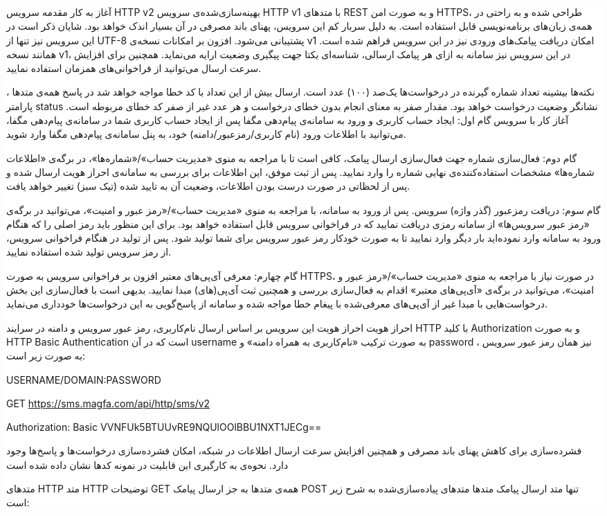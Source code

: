 آغاز به کار
مقدمه
سرويس ‍HTTP v2 بهينه‌سازی‌شده‌ی سرويس HTTP v1 با متدهای REST و به صورت امن HTTPS، طراحی شده و به راحتی در همه‌ی زبان‌های برنامه‌نويسی قابل استفاده است. به دلیل سربار کم این سرويس، پهنای باند مصرفی در آن بسیار اندک خواهد بود. شایان ذکر است در این سرويس نیز تنها از UTF-8 پشتيبانی می‌شود.
افزون بر امکانات نسخه‌ی v1 امکان در‌یافت پيامک‌های ورودی نيز در اين سرويس فراهم شده است.
همانند نسخه v1، در اين سرويس نيز سامانه به ازای هر پيامک ارسالی، شناسه‌ای یکتا جهت پيگیری وضعيت ارایه می‌نمايد. همچنین برای افزايش سرعت ارسال می‌توانيد از فراخوانی‌های همزمان استفاده نماييد.

نکته‌ها
بیشینه تعداد شماره گيرنده در درخواست‌ها يک‌صد (۱۰۰) عدد است. ارسال بيش از این تعداد با کد خطا مواجه خواهد شد
در پاسخ همه‌ی متدها ، پارامتر status نشانگر وضعيت درخواست خواهد بود. مقدار صفر به معنای انجام بدون خطای درخواست و هر عدد غير از صفر کد خطای مربوطه است.
آغاز کار با سرويس
گام اول: ايجاد حساب کاربری و ورود به سامانه‌ی پیام‌دهی مگفا
پس از ايجاد حساب کاربری شما در سامانه‌‌ی پيام‌دهی مگفا، می‌توانيد با اطلاعات ورود (نام‌ کاربری/رمزعبور/دامنه) خود، به پنل سامانه‌ی پيام‌دهی مگفا وارد شويد.

گام دوم: فعال‌سازی شماره
جهت فعال‌سازی ارسال پیامک، کافی است تا با مراجعه به منوی «مديریت حساب»/«شماره‌ها»، در برگه‌ی «اطلاعات شماره‌ها» مشخصات استفاده‌کننده‌ی نهايی شماره را وارد نمايید. پس از ثبت موفق، این اطلاعات برای بررسی به سامانه‌ی احراز هويت ارسال شده و پس از لحظاتی در صورت درست بودن اطلاعات، وضعیت آن به تاييد شده (تيک سبز) تغيير خواهد یافت.

گام سوم: دريافت رمزعبور (گذر واژه) سرويس.
پس از ورود به سامانه، با مراجعه به منوی «مديریت حساب»/«رمز عبور و امنيت»، می‌توانيد در برگه‌ی «رمز عبور سرويس‌ها» از سامانه رمزی دريافت نمايید که در فراخوانی سرويس قابل استفاده خواهد بود. برای این منظور باید رمز اصلی را که هنگام ورود به سامانه وارد نموده‌اید بار ديگر وارد نماييد تا به صورت خودکار رمز عبور سرويس برای شما توليد شود. پس از توليد در هنگام فراخوانی سرويس، از رمز سرويس توليد شده استفاده نماييد.

گام چهارم: معرفی آی‌پی‌های معتبر
افزون بر فراخوانی سرويس به صورت HTTPS، در صورت نياز با مراجعه به منوی «مديریت حساب»/«رمز عبور و امنيت»، می‌توانيد در برگه‌ی «آی‌پی‌های معتبر» اقدام به فعال‌سازی بررسی و همچنین ثبت آی‌پی(های) مبدا نماييد. بدیهی است با فعال‌سازی این بخش درخواست‌هایی با مبدا غير از آی‌پی‌های معرفی‌شده با پیغام خطا مواجه شده و سامانه از پاسخ‌گویی به این درخواست‌ها خودداری می‌نمايد.

احراز هويت
احراز هويت اين سرويس بر اساس ارسال نام‌کاربری، رمز عبور سرويس و دامنه در سرایند HTTP با کليد Authorization و به صورت HTTP Basic Authentication است که در آن username به صورت ترکيب «نام‌کاربری به همراه دامنه» و password نيز همان رمز عبور سرويس ، به صورت زير است:

USERNAME/DOMAIN:PASSWORD

 

GET https://sms.magfa.com/api/http/sms/v2

Authorization: Basic VVNFUk5BTUUvRE9NQUlOOlBBU1NXT1JECg==

فشرده‌سازی
برای کاهش پهنای باند مصرفی و همچنين افزايش سرعت ارسال اطلاعات در شبکه، امکان فشرده‌سازی درخواست‌ها و پاسخ‌ها وجود دارد. نحوه‌ی به کارگيری این قابليت در نمونه کدها نشان داده شده است

متدهای HTTP
متد HTTP	توضيحات
GET	همه‌ی متدها به جز ارسال پيامک
POST	تنها متد ارسال پيامک
متدها
متدهای پیاده‌سازی‌شده به شرح زير است:
